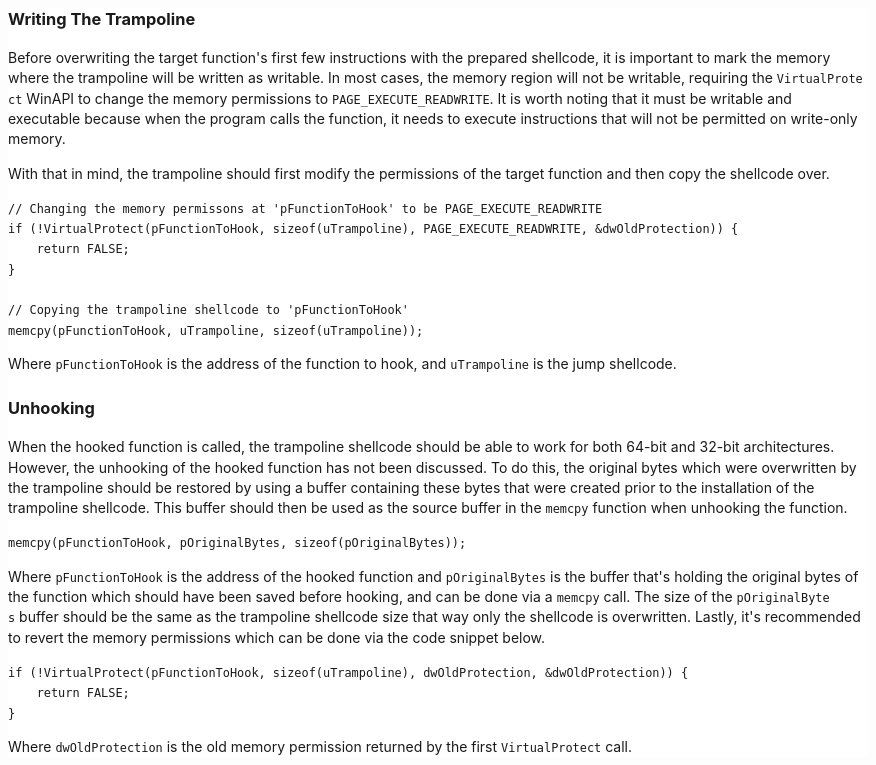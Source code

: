 ### **Writing The Trampoline**

Before overwriting the target function's first few instructions with the prepared shellcode, it is important to mark the memory where the trampoline will be written as writable. In most cases, the memory region will not be writable, requiring the `VirtualProtect` WinAPI to change the memory permissions to `PAGE_EXECUTE_READWRITE`. It is worth noting that it must be writable and executable because when the program calls the function, it needs to execute instructions that will not be permitted on write-only memory.

With that in mind, the trampoline should first modify the permissions of the target function and then copy the shellcode over.


```
// Changing the memory permissons at 'pFunctionToHook' to be PAGE_EXECUTE_READWRITE
if (!VirtualProtect(pFunctionToHook, sizeof(uTrampoline), PAGE_EXECUTE_READWRITE, &dwOldProtection)) {
	return FALSE;
}

// Copying the trampoline shellcode to 'pFunctionToHook'
memcpy(pFunctionToHook, uTrampoline, sizeof(uTrampoline));

```
Where `pFunctionToHook` is the address of the function to hook, and `uTrampoline` is the jump shellcode.

### **Unhooking**

When the hooked function is called, the trampoline shellcode should be able to work for both 64-bit and 32-bit architectures. However, the unhooking of the hooked function has not been discussed. To do this, the original bytes which were overwritten by the trampoline should be restored by using a buffer containing these bytes that were created prior to the installation of the trampoline shellcode. This buffer should then be used as the source buffer in the `memcpy` function when unhooking the function.


```
memcpy(pFunctionToHook, pOriginalBytes, sizeof(pOriginalBytes));

```
Where `pFunctionToHook` is the address of the hooked function and `pOriginalBytes` is the buffer that's holding the original bytes of the function which should have been saved before hooking, and can be done via a `memcpy` call. The size of the `pOriginalBytes` buffer should be the same as the trampoline shellcode size that way only the shellcode is overwritten. Lastly, it's recommended to revert the memory permissions which can be done via the code snippet below.


```
if (!VirtualProtect(pFunctionToHook, sizeof(uTrampoline), dwOldProtection, &dwOldProtection)) {
	return FALSE;
}

```
Where `dwOldProtection` is the old memory permission returned by the first `VirtualProtect` call.
